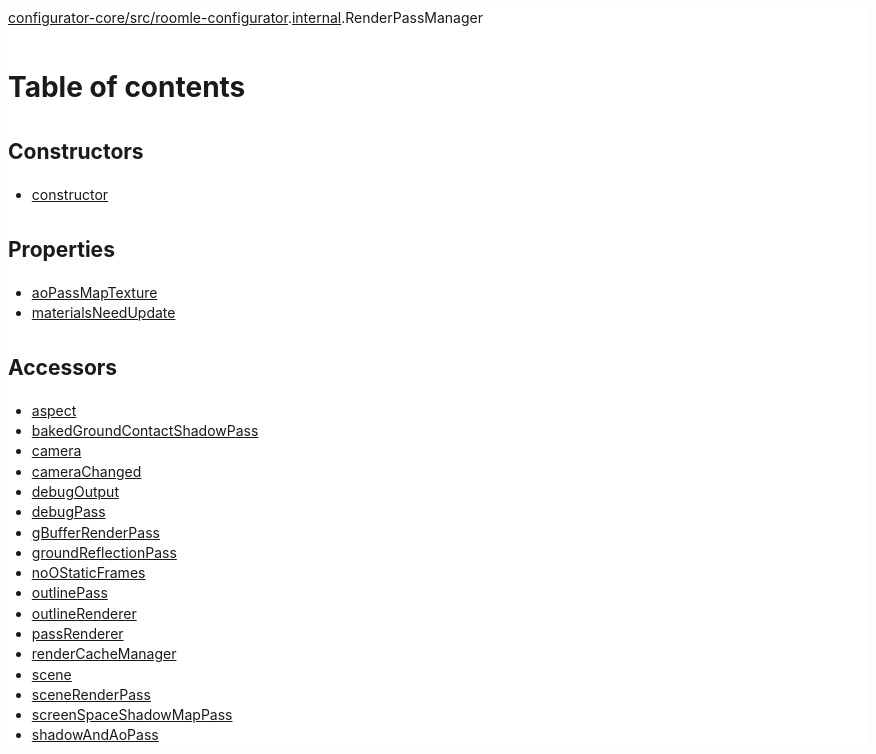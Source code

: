 [configurator-core/src/roomle-configurator](../modules/configurator_core_src_roomle_configurator.md).[internal](../modules/configurator_core_src_roomle_configurator._internal_.md).RenderPassManager

# Table of contents

## Constructors

- [constructor](configurator_core_src_roomle_configurator._internal_.RenderPassManager.md#constructor)

## Properties

- [aoPassMapTexture](configurator_core_src_roomle_configurator._internal_.RenderPassManager.md#aopassmaptexture)
- [materialsNeedUpdate](configurator_core_src_roomle_configurator._internal_.RenderPassManager.md#materialsneedupdate)

## Accessors

- [aspect](configurator_core_src_roomle_configurator._internal_.RenderPassManager.md#aspect)
- [bakedGroundContactShadowPass](configurator_core_src_roomle_configurator._internal_.RenderPassManager.md#bakedgroundcontactshadowpass)
- [camera](configurator_core_src_roomle_configurator._internal_.RenderPassManager.md#camera)
- [cameraChanged](configurator_core_src_roomle_configurator._internal_.RenderPassManager.md#camerachanged)
- [debugOutput](configurator_core_src_roomle_configurator._internal_.RenderPassManager.md#debugoutput)
- [debugPass](configurator_core_src_roomle_configurator._internal_.RenderPassManager.md#debugpass)
- [gBufferRenderPass](configurator_core_src_roomle_configurator._internal_.RenderPassManager.md#gbufferrenderpass)
- [groundReflectionPass](configurator_core_src_roomle_configurator._internal_.RenderPassManager.md#groundreflectionpass)
- [noOStaticFrames](configurator_core_src_roomle_configurator._internal_.RenderPassManager.md#noostaticframes)
- [outlinePass](configurator_core_src_roomle_configurator._internal_.RenderPassManager.md#outlinepass)
- [outlineRenderer](configurator_core_src_roomle_configurator._internal_.RenderPassManager.md#outlinerenderer)
- [passRenderer](configurator_core_src_roomle_configurator._internal_.RenderPassManager.md#passrenderer)
- [renderCacheManager](configurator_core_src_roomle_configurator._internal_.RenderPassManager.md#rendercachemanager)
- [scene](configurator_core_src_roomle_configurator._internal_.RenderPassManager.md#scene)
- [sceneRenderPass](configurator_core_src_roomle_configurator._internal_.RenderPassManager.md#scenerenderpass)
- [screenSpaceShadowMapPass](configurator_core_src_roomle_configurator._internal_.RenderPassManager.md#screenspaceshadowmappass)
- [shadowAndAoPass](configurator_core_src_roomle_configurator._internal_.RenderPassManager.md#shadowandaopass)
